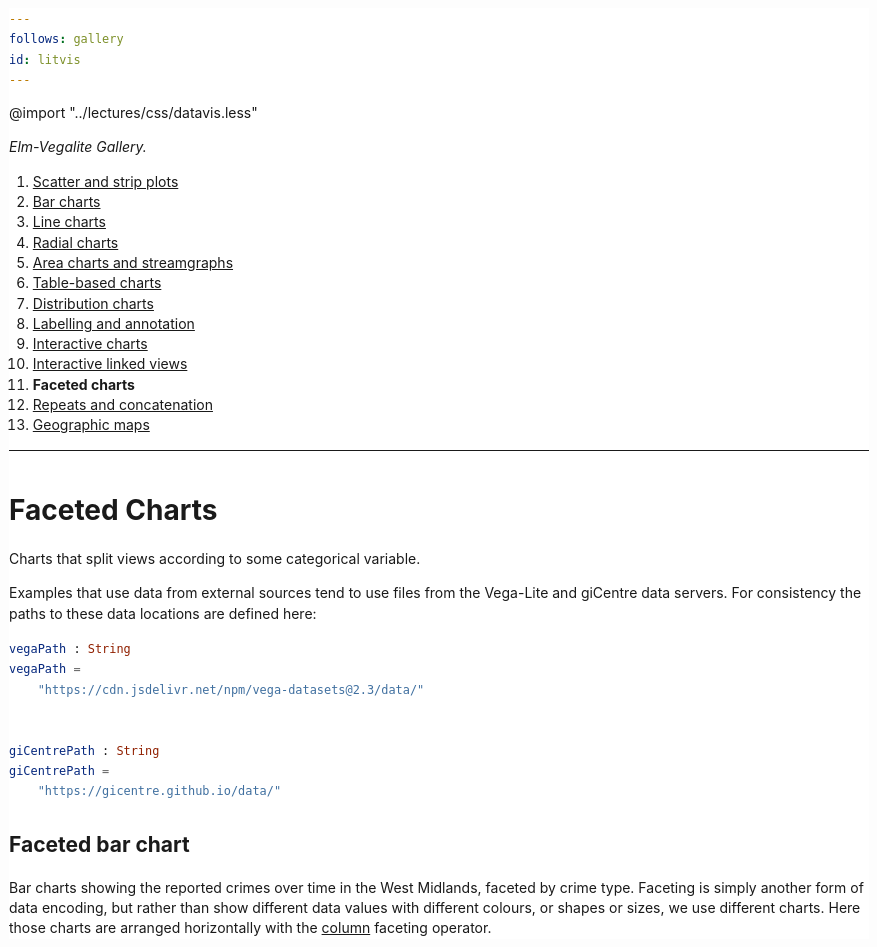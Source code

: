 ```yaml
---
follows: gallery
id: litvis
---
```


@import "../lectures/css/datavis.less"

_Elm-Vegalite Gallery._

1.  [Scatter and strip plots](scatter.md)
1.  [Bar charts](bars.md)
1.  [Line charts](lines.md)
1.  [Radial charts](radial.md)
1.  [Area charts and streamgraphs](area.md)
1.  [Table-based charts](table.md)
1.  [Distribution charts](distrib.md)
1.  [Labelling and annotation](layers.md)
1.  [Interactive charts](interactive.md)
1.  [Interactive linked views](interactiveLinked.md)
1.  **Faceted charts**
1.  [Repeats and concatenation](concats.md)
1.  [Geographic maps](geo.md)

---

# Faceted Charts

Charts that split views according to some categorical variable.

Examples that use data from external sources tend to use files from the Vega-Lite and giCentre data servers. For consistency the paths to these data locations are defined here:

```elm {l}
vegaPath : String
vegaPath =
    "https://cdn.jsdelivr.net/npm/vega-datasets@2.3/data/"


giCentrePath : String
giCentrePath =
    "https://gicentre.github.io/data/"
```

## Faceted bar chart

Bar charts showing the reported crimes over time in the West Midlands, faceted by crime type. Faceting is simply another form of data encoding, but rather than show different data values with different colours, or shapes or sizes, we use different charts. Here those charts are arranged horizontally with the [column](https://package.elm-lang.org/packages/gicentre/elm-vegalite/latest/VegaLite#column) faceting operator.
